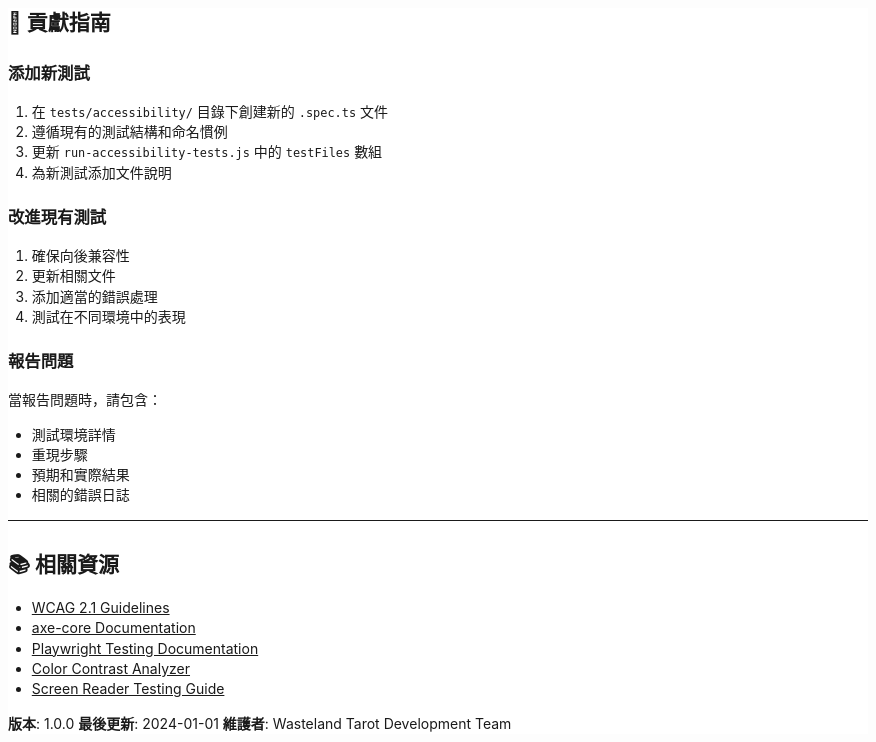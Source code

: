 ## 🤝 貢獻指南

### 添加新測試
1. 在 `tests/accessibility/` 目錄下創建新的 `.spec.ts` 文件
2. 遵循現有的測試結構和命名慣例
3. 更新 `run-accessibility-tests.js` 中的 `testFiles` 數組
4. 為新測試添加文件說明

### 改進現有測試
1. 確保向後兼容性
2. 更新相關文件
3. 添加適當的錯誤處理
4. 測試在不同環境中的表現

### 報告問題
當報告問題時，請包含：
- 測試環境詳情
- 重現步驟
- 預期和實際結果
- 相關的錯誤日誌

---

## 📚 相關資源

- [WCAG 2.1 Guidelines](https://www.w3.org/WAI/WCAG21/quickref/)
- [axe-core Documentation](https://github.com/dequelabs/axe-core)
- [Playwright Testing Documentation](https://playwright.dev/docs/test-intro)
- [Color Contrast Analyzer](https://www.tpgi.com/color-contrast-checker/)
- [Screen Reader Testing Guide](https://webaim.org/articles/screenreader_testing/)

**版本**: 1.0.0
**最後更新**: 2024-01-01
**維護者**: Wasteland Tarot Development Team
